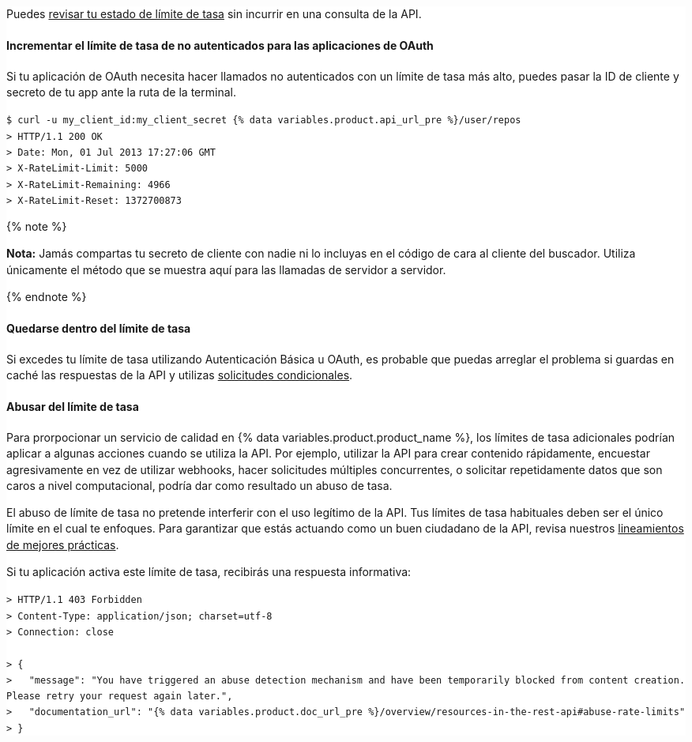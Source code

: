 Puedes [revisar tu estado de límite de tasa](/rest/reference/rate-limit) sin incurrir en una consulta de la API.

#### Incrementar el límite de tasa de no autenticados para las aplicaciones de OAuth

Si tu aplicación de OAuth necesita hacer llamados no autenticados con un límite de tasa más alto, puedes pasar la ID de cliente y secreto de tu app ante la ruta de la terminal.

```shell
$ curl -u my_client_id:my_client_secret {% data variables.product.api_url_pre %}/user/repos
> HTTP/1.1 200 OK
> Date: Mon, 01 Jul 2013 17:27:06 GMT
> X-RateLimit-Limit: 5000
> X-RateLimit-Remaining: 4966
> X-RateLimit-Reset: 1372700873
```

{% note %}

**Nota:** Jamás compartas tu secreto de cliente con nadie ni lo incluyas en el código de cara al cliente del buscador. Utiliza únicamente el método que se muestra aquí para las llamadas de servidor a servidor.

{% endnote %}

#### Quedarse dentro del límite de tasa

Si excedes tu límite de tasa utilizando Autenticación Básica u OAuth, es probable que puedas arreglar el problema si guardas en caché las respuestas de la API y utilizas [solicitudes condicionales](#conditional-requests).

#### Abusar del límite de tasa

Para prorpocionar un servicio de calidad en {% data variables.product.product_name %}, los límites de tasa adicionales podrían aplicar a algunas acciones cuando se utiliza la API. Por ejemplo, utilizar la API para crear contenido rápidamente, encuestar agresivamente en vez de utilizar webhooks, hacer solicitudes múltiples concurrentes, o solicitar repetidamente datos que son caros a nivel computacional, podría dar como resultado un abuso de tasa.

El abuso de límite de tasa no pretende interferir con el uso legítimo de la API. Tus límites de tasa habituales deben ser el único límite en el cual te enfoques. Para garantizar que estás actuando como un buen ciudadano de la API, revisa nuestros [lineamientos de mejores prácticas](/guides/best-practices-for-integrators/).

Si tu aplicación activa este límite de tasa, recibirás una respuesta informativa:

```shell
> HTTP/1.1 403 Forbidden
> Content-Type: application/json; charset=utf-8
> Connection: close

> {
>   "message": "You have triggered an abuse detection mechanism and have been temporarily blocked from content creation. Please retry your request again later.",
>   "documentation_url": "{% data variables.product.doc_url_pre %}/overview/resources-in-the-rest-api#abuse-rate-limits"
> }
```
